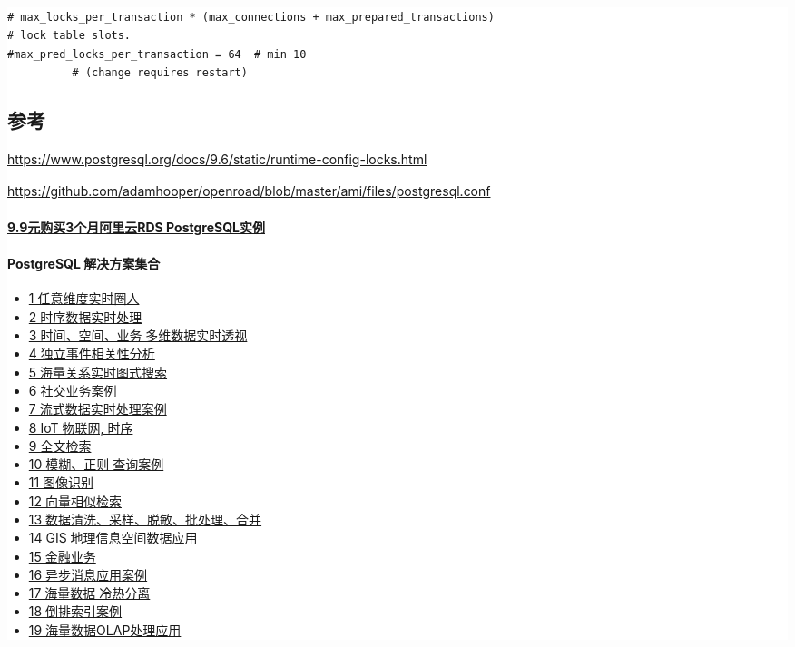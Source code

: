 ```
# max_locks_per_transaction * (max_connections + max_prepared_transactions)
# lock table slots.
#max_pred_locks_per_transaction = 64  # min 10
          # (change requires restart)
```
  
## 参考  
https://www.postgresql.org/docs/9.6/static/runtime-config-locks.html  
  
https://github.com/adamhooper/openroad/blob/master/ami/files/postgresql.conf  
  
  
  
  
  
  
  
  
  
  
  
  
  
  
  
  
  
  
  
  
  
  
  
  
  
  
  
  
  
  
  
  
  
  
  
  
  
  
  
  
  
  
  
  
  
  
  
#### [9.9元购买3个月阿里云RDS PostgreSQL实例](https://www.aliyun.com/database/postgresqlactivity "57258f76c37864c6e6d23383d05714ea")
  
  
#### [PostgreSQL 解决方案集合](https://yq.aliyun.com/topic/118 "40cff096e9ed7122c512b35d8561d9c8")
- [1 任意维度实时圈人](https://yq.aliyun.com/topic/118 "40cff096e9ed7122c512b35d8561d9c8")
- [2 时序数据实时处理](https://yq.aliyun.com/topic/118 "40cff096e9ed7122c512b35d8561d9c8")
- [3 时间、空间、业务 多维数据实时透视](https://yq.aliyun.com/topic/118 "40cff096e9ed7122c512b35d8561d9c8")
- [4 独立事件相关性分析](https://yq.aliyun.com/topic/118 "40cff096e9ed7122c512b35d8561d9c8")
- [5 海量关系实时图式搜索](https://yq.aliyun.com/topic/118 "40cff096e9ed7122c512b35d8561d9c8")
- [6 社交业务案例](https://yq.aliyun.com/topic/118 "40cff096e9ed7122c512b35d8561d9c8")
- [7 流式数据实时处理案例](https://yq.aliyun.com/topic/118 "40cff096e9ed7122c512b35d8561d9c8")
- [8 IoT 物联网, 时序](https://yq.aliyun.com/topic/118 "40cff096e9ed7122c512b35d8561d9c8")
- [9 全文检索](https://yq.aliyun.com/topic/118 "40cff096e9ed7122c512b35d8561d9c8")
- [10 模糊、正则 查询案例](https://yq.aliyun.com/topic/118 "40cff096e9ed7122c512b35d8561d9c8")
- [11 图像识别](https://yq.aliyun.com/topic/118 "40cff096e9ed7122c512b35d8561d9c8")
- [12 向量相似检索](https://yq.aliyun.com/topic/118 "40cff096e9ed7122c512b35d8561d9c8")
- [13 数据清洗、采样、脱敏、批处理、合并](https://yq.aliyun.com/topic/118 "40cff096e9ed7122c512b35d8561d9c8")
- [14 GIS 地理信息空间数据应用](https://yq.aliyun.com/topic/118 "40cff096e9ed7122c512b35d8561d9c8")
- [15 金融业务](https://yq.aliyun.com/topic/118 "40cff096e9ed7122c512b35d8561d9c8")
- [16 异步消息应用案例](https://yq.aliyun.com/topic/118 "40cff096e9ed7122c512b35d8561d9c8")
- [17 海量数据 冷热分离](https://yq.aliyun.com/topic/118 "40cff096e9ed7122c512b35d8561d9c8")
- [18 倒排索引案例](https://yq.aliyun.com/topic/118 "40cff096e9ed7122c512b35d8561d9c8")
- [19 海量数据OLAP处理应用](https://yq.aliyun.com/topic/118 "40cff096e9ed7122c512b35d8561d9c8")
  